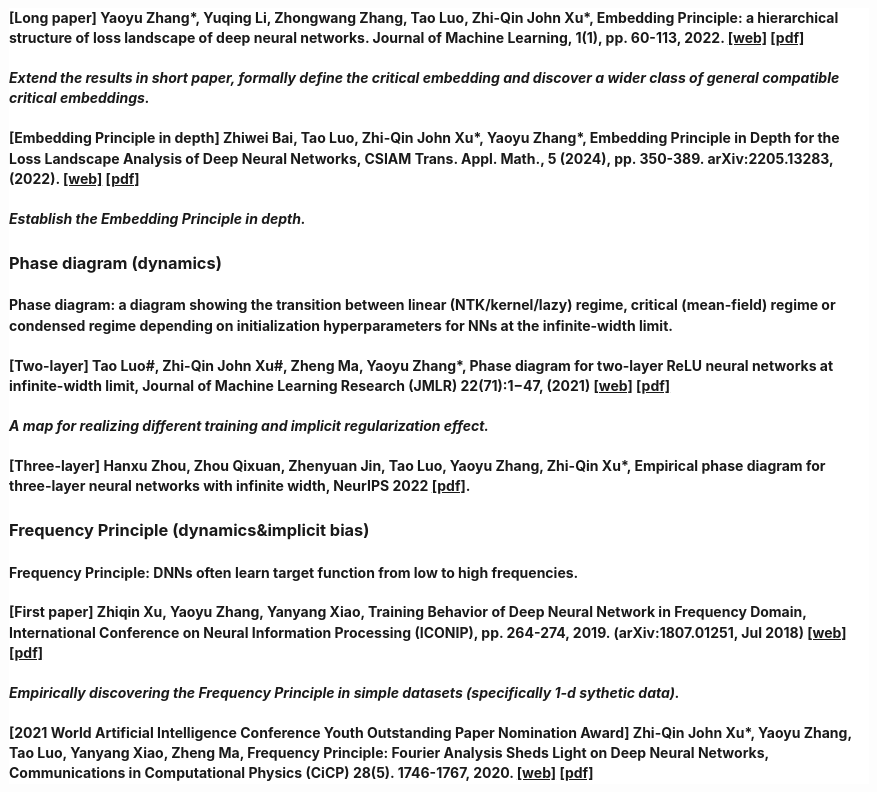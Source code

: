 #### **[Long paper]** **Yaoyu Zhang***, Yuqing Li, Zhongwang Zhang, Tao Luo, Zhi-Qin John Xu*, Embedding Principle: a hierarchical structure of loss landscape of deep neural networks. Journal of Machine Learning, 1(1), pp. 60-113, 2022. [[web]](https://www.global-sci.org/intro/article_detail/jml/20372.html) [[pdf]](https://doc.global-sci.org/uploads/Issue/JML/v1n1/11_60.pdf?code=jgIBQOHO6qHAP%2F%2BoXwATUw%3D%3D)
#### *Extend the results in short paper, formally define the critical embedding and discover a wider class of general compatible critical embeddings.*
#### **[Embedding Principle in depth]** Zhiwei Bai, Tao Luo, Zhi-Qin John Xu*, **Yaoyu Zhang***, Embedding Principle in Depth for the Loss Landscape Analysis of Deep Neural Networks, 	CSIAM Trans. Appl. Math., 5 (2024), pp. 350-389. arXiv:2205.13283, (2022). [[web]](https://arxiv.org/abs/2205.13283) [[pdf]](https://arxiv.org/pdf/2205.13283) 
#### *Establish the Embedding Principle in depth.*

### **Phase diagram (dynamics)**
#### **Phase diagram**: a diagram showing the transition between linear (NTK/kernel/lazy) regime, critical (mean-field) regime or condensed regime depending on initialization hyperparameters for NNs at the infinite-width limit.
#### **[Two-layer]** Tao Luo#, Zhi-Qin John Xu#, Zheng Ma, **Yaoyu Zhang***,  Phase diagram for two-layer ReLU neural networks at infinite-width limit, Journal of Machine Learning Research (JMLR) 22(71):1−47, (2021) [[web]](https://jmlr.csail.mit.edu/papers/v22/20-1123.html) [[pdf]](https://jmlr.csail.mit.edu/papers/volume22/20-1123/20-1123.pdf)
#### *A map for realizing different training and implicit regularization effect.*
#### **[Three-layer]** Hanxu Zhou, Zhou Qixuan, Zhenyuan Jin, Tao Luo, **Yaoyu Zhang**, Zhi-Qin Xu*, Empirical phase diagram for three-layer neural networks with infinite width, NeurIPS 2022 [[pdf]](https://proceedings.neurips.cc/paper_files/paper/2022/file/a71c1931d3fb8ba564f7458d0657d0b1-Paper-Conference.pdf).

### **Frequency Principle (dynamics&implicit bias)**
#### **Frequency Principle**: DNNs often learn target function from low to high frequencies. 
#### **[First paper]** Zhiqin Xu, **Yaoyu Zhang**, Yanyang Xiao, Training Behavior of Deep Neural Network in Frequency Domain, International Conference on Neural Information Processing (ICONIP), pp. 264-274, 2019. (arXiv:1807.01251, Jul 2018) [[web]](https://arxiv.org/abs/1807.01251) [[pdf]](https://arxiv.org/pdf/1807.01251)
#### *Empirically discovering the Frequency Principle in simple datasets (specifically 1-d sythetic data).*
#### **[2021 World Artificial Intelligence Conference Youth Outstanding Paper Nomination Award]** Zhi-Qin John Xu*, **Yaoyu Zhang**, Tao Luo, Yanyang Xiao, Zheng Ma, Frequency Principle: Fourier Analysis Sheds Light on Deep Neural Networks, Communications in Computational Physics (CiCP) 28(5). 1746-1767, 2020. [[web]](https://arxiv.org/abs/1901.06523) [[pdf]](https://arxiv.org/pdf/1901.06523)